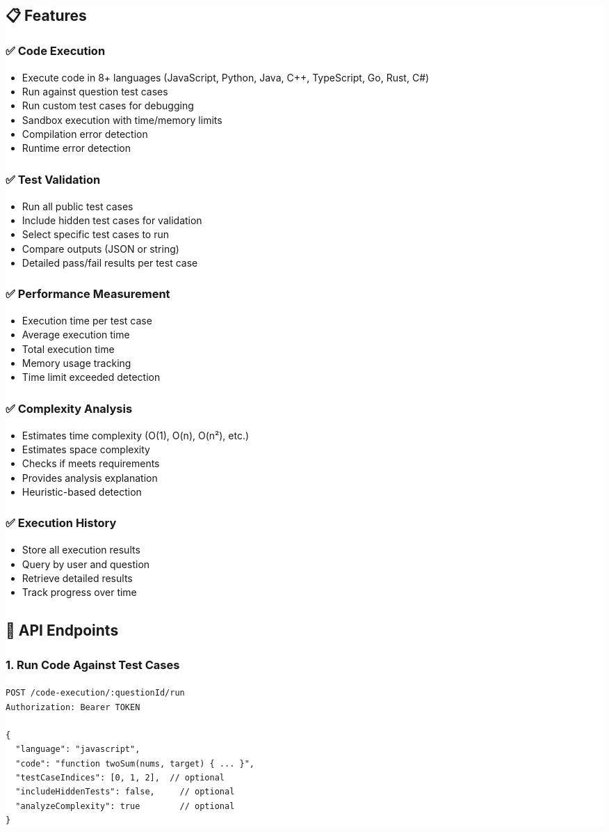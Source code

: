 ## 📋 Features

### ✅ Code Execution
- Execute code in 8+ languages (JavaScript, Python, Java, C++, TypeScript, Go, Rust, C#)
- Run against question test cases
- Run custom test cases for debugging
- Sandbox execution with time/memory limits
- Compilation error detection
- Runtime error detection

### ✅ Test Validation
- Run all public test cases
- Include hidden test cases for validation
- Select specific test cases to run
- Compare outputs (JSON or string)
- Detailed pass/fail results per test case

### ✅ Performance Measurement
- Execution time per test case
- Average execution time
- Total execution time
- Memory usage tracking
- Time limit exceeded detection

### ✅ Complexity Analysis
- Estimates time complexity (O(1), O(n), O(n²), etc.)
- Estimates space complexity
- Checks if meets requirements
- Provides analysis explanation
- Heuristic-based detection

### ✅ Execution History
- Store all execution results
- Query by user and question
- Retrieve detailed results
- Track progress over time

## 🔌 API Endpoints

### 1. Run Code Against Test Cases
```http
POST /code-execution/:questionId/run
Authorization: Bearer TOKEN

{
  "language": "javascript",
  "code": "function twoSum(nums, target) { ... }",
  "testCaseIndices": [0, 1, 2],  // optional
  "includeHiddenTests": false,     // optional
  "analyzeComplexity": true        // optional
}
```
